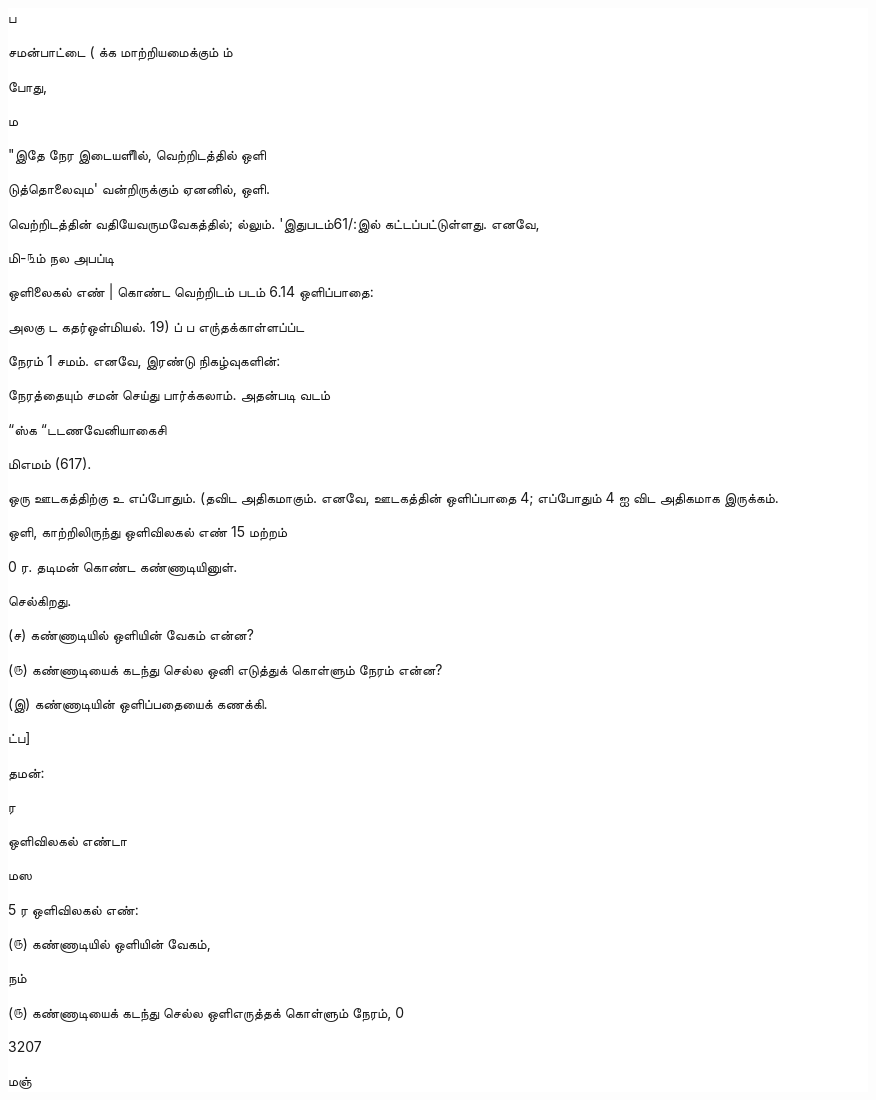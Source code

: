 ப

சமன்பாட்டை ( க்க மாற்றியமைக்கும்‌ ம்‌

போது,

ம

"இதே நேர இடையளிில்‌, வெற்றிடத்தில்‌ ஒளி

டுத்தொலைவும' வன்றிருக்கும்‌ ஏனனில்‌, ஒளி.

வெற்றிடத்தின்‌ வதியேவருமவேகத்தில்‌; ல்லும்‌. 'இதுபடம்‌61/:இல்‌ கட்டப்பட்டுள்ளது. எனவே,

மி-௩ம்‌ நல அபப்டி

ஒளிலைகல்‌ எண்‌ | கொண்ட வெற்றிடம்‌ படம்‌ 6.14 ஒளிப்பாதை:

அலகு ட கதர்‌ஒள்மியல்‌. 19)
ப்‌ ப எரு்தக்காள்ளப்ப்ட

நேரம்‌ 1 சமம்‌. எனவே, இரண்டு நிகழ்வுகளின்‌:

நேரத்தையும்‌ சமன்‌ செய்து பார்க்கலாம்‌. அதன்படி வடம்‌

“ஸ்க “டடணவேனியாகைசி

மிஎமம்‌ (617).

ஒரு ஊடகத்திற்கு உ எப்போதும்‌. (தவிட அதிகமாகும்‌. எனவே, ஊடகத்தின்‌ ஒளிப்பாதை 4; எப்போதும்‌ 4 ஐ விட அதிகமாக இருக்கம்‌.

ஒளி, காற்றிலிருந்து ஒளிவிலகல்‌ எண்‌ 15 மற்றம்‌

0 ர. தடிமன்‌ கொண்ட கண்ணாடியினுள்‌.

செல்கிறது.

(ச) கண்ணாடியில்‌ ஒளியின்‌ வேகம்‌ என்ன?

(௫) கண்ணாடியைக்‌ கடந்து செல்ல ஒனி எடுத்துக்‌ கொள்ளும்‌ நேரம்‌ என்ன?

(இ) கண்ணாடியின்‌ ஒளிப்பதையைக்‌ கணக்கி.

ட்ப\]

தமன்‌:

ர

ஒளிவிலகல்‌ எண்டா

மஸ

5 ர ஒளிவிலகல்‌ எண்‌:

(௫) கண்ணாடியில்‌ ஒளியின்‌ வேகம்‌,

நம்‌

(௫) கண்ணாடியைக்‌ கடந்து செல்ல ஒளிஎருத்தக்‌ கொள்ளும்‌ நேரம்‌, 0

3207

மஞ்‌
